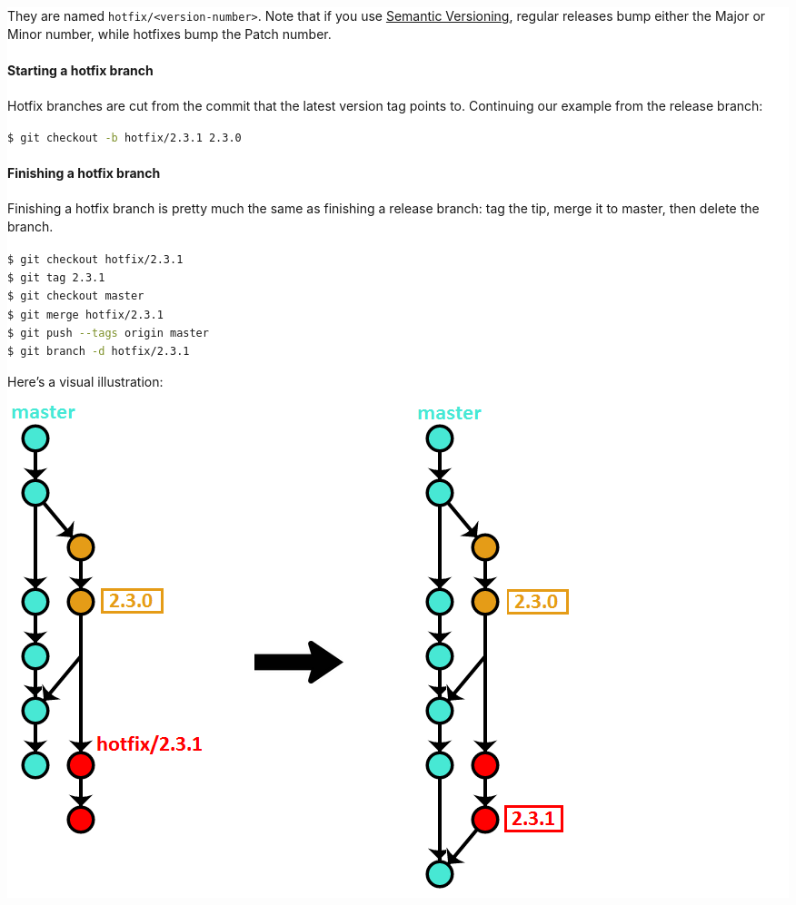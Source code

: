 They are named `hotfix/<version-number>`. Note that if you use [Semantic Versioning](http://semver.org/), regular releases bump either the Major or Minor number, while hotfixes bump the Patch number.

#### Starting a hotfix branch

Hotfix branches are cut from the commit that the latest version tag points to. Continuing our example from the release branch:

```bash
$ git checkout -b hotfix/2.3.1 2.3.0
```

#### Finishing a hotfix branch

Finishing a hotfix branch is pretty much the same as finishing a release branch: tag the tip, merge it to master, then delete the branch.

```bash
$ git checkout hotfix/2.3.1
$ git tag 2.3.1
$ git checkout master
$ git merge hotfix/2.3.1
$ git push --tags origin master
$ git branch -d hotfix/2.3.1
```

Here’s a visual illustration:

![](img/oneflow/hotfix-branch-merge-final.png)
